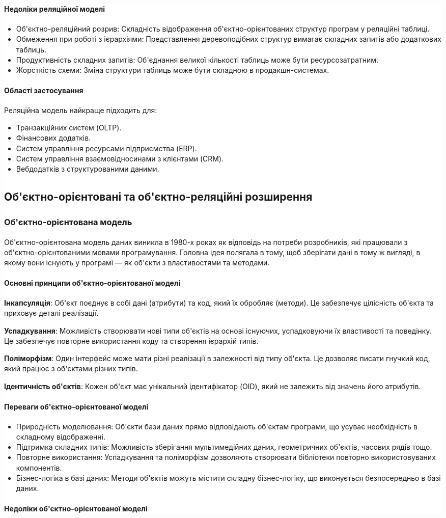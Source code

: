 #### Недоліки реляційної моделі

- Об'єктно-реляційний розрив: Складність відображення об'єктно-орієнтованих структур програм у реляційні таблиці.
- Обмеження при роботі з ієрархіями: Представлення деревоподібних структур вимагає складних запитів або додаткових таблиць.
- Продуктивність складних запитів: Об'єднання великої кількості таблиць може бути ресурсозатратним.
- Жорсткість схеми: Зміна структури таблиць може бути складною в продакшн-системах.

#### Області застосування

Реляційна модель найкраще підходить для:

- Транзакційних систем (OLTP).
- Фінансових додатків.
- Систем управління ресурсами підприємства (ERP).
- Систем управління взаємовідносинами з клієнтами (CRM).
- Вебдодатків з структурованими даними.

## Об'єктно-орієнтовані та об'єктно-реляційні розширення

### Об'єктно-орієнтована модель

Об'єктно-орієнтована модель даних виникла в 1980-х роках як відповідь на потреби розробників, які працювали з об'єктно-орієнтованими мовами програмування. Головна ідея полягала в тому, щоб зберігати дані в тому ж вигляді, в якому вони існують у програмі — як об'єкти з властивостями та методами.

#### Основні принципи об'єктно-орієнтованої моделі

**Інкапсуляція**: Об'єкт поєднує в собі дані (атрибути) та код, який їх обробляє (методи). Це забезпечує цілісність об'єкта та приховує деталі реалізації.

**Успадкування**: Можливість створювати нові типи об'єктів на основі існуючих, успадковуючи їх властивості та поведінку. Це забезпечує повторне використання коду та створення ієрархій типів.

**Поліморфізм**: Один інтерфейс може мати різні реалізації в залежності від типу об'єкта. Це дозволяє писати гнучкий код, який працює з об'єктами різних типів.

**Ідентичність об'єктів**: Кожен об'єкт має унікальний ідентифікатор (OID), який не залежить від значень його атрибутів.

#### Переваги об'єктно-орієнтованої моделі

- Природність моделювання: Об'єкти бази даних прямо відповідають об'єктам програми, що усуває необхідність в складному відображенні.
- Підтримка складних типів: Можливість зберігання мультимедійних даних, геометричних об'єктів, часових рядів тощо.
- Повторне використання: Успадкування та поліморфізм дозволяють створювати бібліотеки повторно використовуваних компонентів.
- Бізнес-логіка в базі даних: Методи об'єктів можуть містити складну бізнес-логіку, що виконується безпосередньо в базі даних.

#### Недоліки об'єктно-орієнтованої моделі
